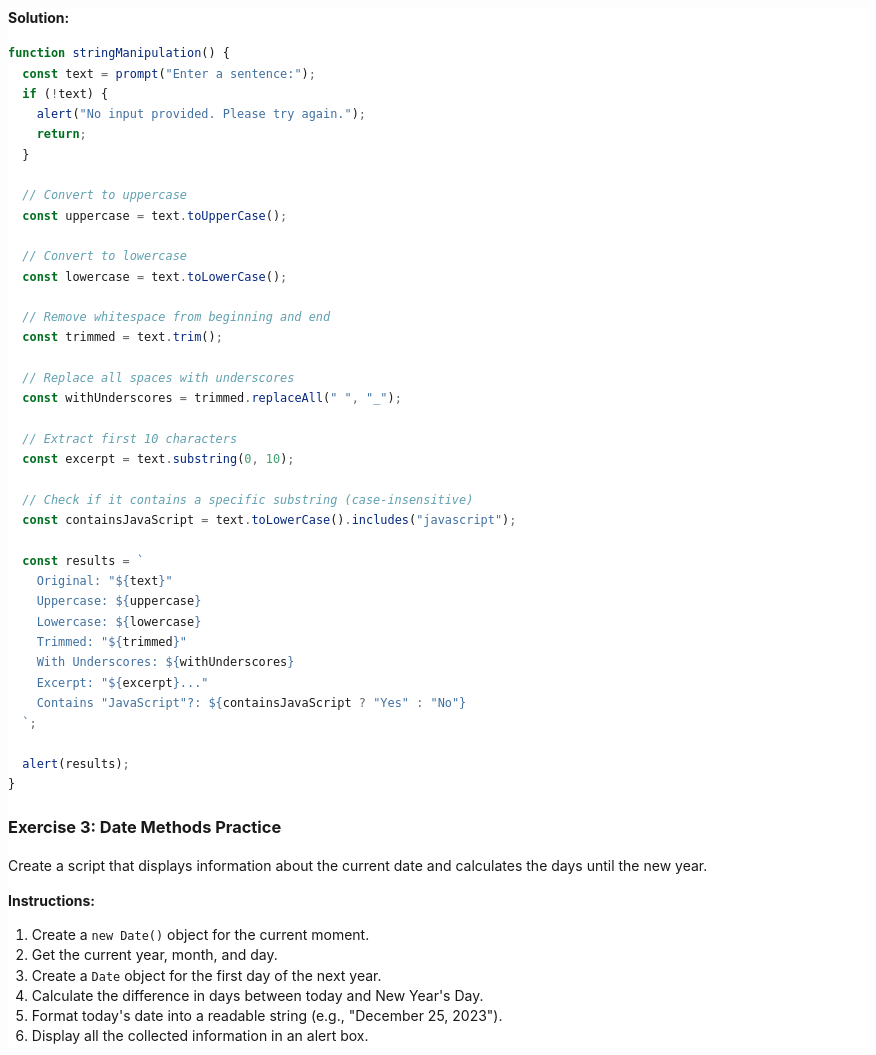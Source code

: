 **Solution:**

```javascript
function stringManipulation() {
  const text = prompt("Enter a sentence:");
  if (!text) {
    alert("No input provided. Please try again.");
    return;
  }

  // Convert to uppercase
  const uppercase = text.toUpperCase();

  // Convert to lowercase
  const lowercase = text.toLowerCase();

  // Remove whitespace from beginning and end
  const trimmed = text.trim();

  // Replace all spaces with underscores
  const withUnderscores = trimmed.replaceAll(" ", "_");

  // Extract first 10 characters
  const excerpt = text.substring(0, 10);

  // Check if it contains a specific substring (case-insensitive)
  const containsJavaScript = text.toLowerCase().includes("javascript");

  const results = `
    Original: "${text}"
    Uppercase: ${uppercase}
    Lowercase: ${lowercase}
    Trimmed: "${trimmed}"
    With Underscores: ${withUnderscores}
    Excerpt: "${excerpt}..."
    Contains "JavaScript"?: ${containsJavaScript ? "Yes" : "No"}
  `;

  alert(results);
}
```

### Exercise 3: Date Methods Practice

Create a script that displays information about the current date and calculates the days until the new year.

**Instructions:**

1.  Create a `new Date()` object for the current moment.
2.  Get the current year, month, and day.
3.  Create a `Date` object for the first day of the next year.
4.  Calculate the difference in days between today and New Year's Day.
5.  Format today's date into a readable string (e.g., "December 25, 2023").
6.  Display all the collected information in an alert box.
